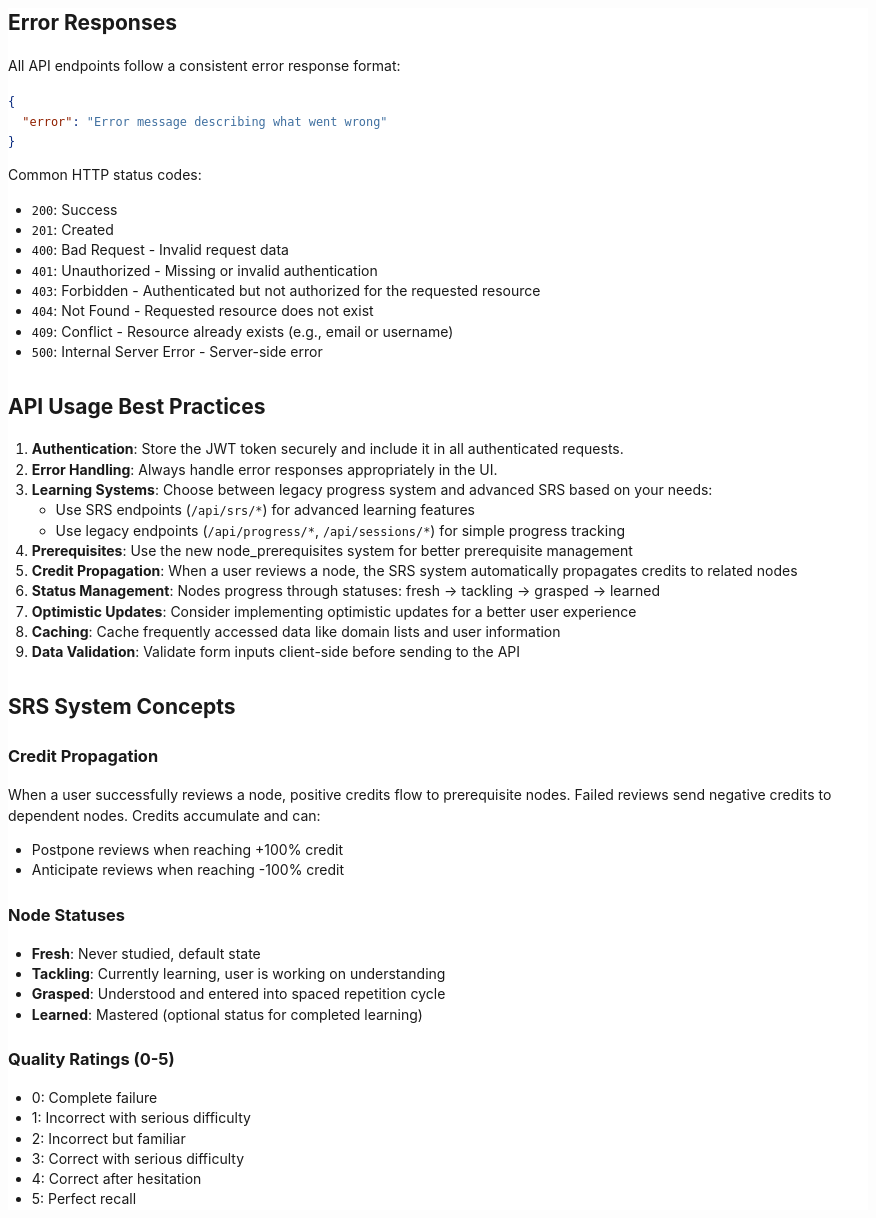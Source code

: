 ## Error Responses

All API endpoints follow a consistent error response format:

```json
{
  "error": "Error message describing what went wrong"
}
```

Common HTTP status codes:
- `200`: Success
- `201`: Created
- `400`: Bad Request - Invalid request data
- `401`: Unauthorized - Missing or invalid authentication
- `403`: Forbidden - Authenticated but not authorized for the requested resource
- `404`: Not Found - Requested resource does not exist
- `409`: Conflict - Resource already exists (e.g., email or username)
- `500`: Internal Server Error - Server-side error

## API Usage Best Practices

1. **Authentication**: Store the JWT token securely and include it in all authenticated requests.
2. **Error Handling**: Always handle error responses appropriately in the UI.
3. **Learning Systems**: Choose between legacy progress system and advanced SRS based on your needs:
   - Use SRS endpoints (`/api/srs/*`) for advanced learning features
   - Use legacy endpoints (`/api/progress/*`, `/api/sessions/*`) for simple progress tracking
4. **Prerequisites**: Use the new node_prerequisites system for better prerequisite management
5. **Credit Propagation**: When a user reviews a node, the SRS system automatically propagates credits to related nodes
6. **Status Management**: Nodes progress through statuses: fresh → tackling → grasped → learned
7. **Optimistic Updates**: Consider implementing optimistic updates for a better user experience
8. **Caching**: Cache frequently accessed data like domain lists and user information
9. **Data Validation**: Validate form inputs client-side before sending to the API

## SRS System Concepts

### Credit Propagation
When a user successfully reviews a node, positive credits flow to prerequisite nodes. Failed reviews send negative credits to dependent nodes. Credits accumulate and can:
- Postpone reviews when reaching +100% credit
- Anticipate reviews when reaching -100% credit

### Node Statuses
- **Fresh**: Never studied, default state
- **Tackling**: Currently learning, user is working on understanding
- **Grasped**: Understood and entered into spaced repetition cycle
- **Learned**: Mastered (optional status for completed learning)

### Quality Ratings (0-5)
- 0: Complete failure
- 1: Incorrect with serious difficulty
- 2: Incorrect but familiar
- 3: Correct with serious difficulty
- 4: Correct after hesitation
- 5: Perfect recall
